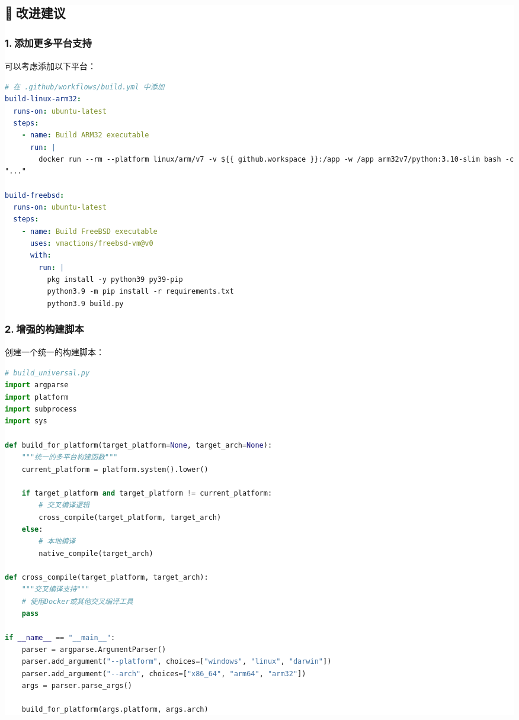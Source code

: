 ## 🚀 改进建议

### 1. 添加更多平台支持

可以考虑添加以下平台：

```yaml
# 在 .github/workflows/build.yml 中添加
build-linux-arm32:
  runs-on: ubuntu-latest
  steps:
    - name: Build ARM32 executable
      run: |
        docker run --rm --platform linux/arm/v7 -v ${{ github.workspace }}:/app -w /app arm32v7/python:3.10-slim bash -c "..."

build-freebsd:
  runs-on: ubuntu-latest
  steps:
    - name: Build FreeBSD executable
      uses: vmactions/freebsd-vm@v0
      with:
        run: |
          pkg install -y python39 py39-pip
          python3.9 -m pip install -r requirements.txt
          python3.9 build.py
```

### 2. 增强的构建脚本

创建一个统一的构建脚本：

```python
# build_universal.py
import argparse
import platform
import subprocess
import sys

def build_for_platform(target_platform=None, target_arch=None):
    """统一的多平台构建函数"""
    current_platform = platform.system().lower()
    
    if target_platform and target_platform != current_platform:
        # 交叉编译逻辑
        cross_compile(target_platform, target_arch)
    else:
        # 本地编译
        native_compile(target_arch)

def cross_compile(target_platform, target_arch):
    """交叉编译支持"""
    # 使用Docker或其他交叉编译工具
    pass

if __name__ == "__main__":
    parser = argparse.ArgumentParser()
    parser.add_argument("--platform", choices=["windows", "linux", "darwin"])
    parser.add_argument("--arch", choices=["x86_64", "arm64", "arm32"])
    args = parser.parse_args()
    
    build_for_platform(args.platform, args.arch)
```
